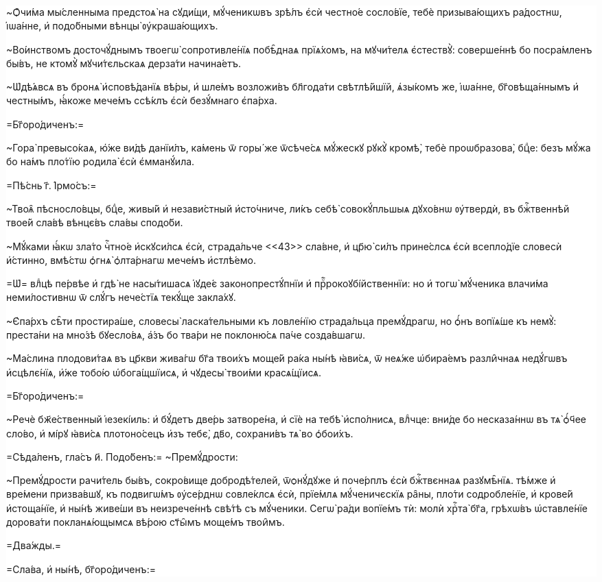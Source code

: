 ~Ѻ҆чи́ма мы́сленныма предстоѧ̀ на сꙋди́щи, мꙋ́ченикѡвъ зрѣ́лъ є҆сѝ честно́е
сосло́вїе, тебѐ призыва́ющихъ ра́достнѡ, і҆ѡа́нне, и҆ подо́бными вѣнцы̀
ᲂу҆краша́ющихъ.

~Во́инствомъ досточꙋ́днымъ твоегѡ̀ сопротивле́нїѧ побѣ̑днаѧ прїѧ́хомъ, на
мꙋчи́телѧ є҆стествꙋ̀: соверше́ннѣ бо посра́мленъ бы́въ, не ктомꙋ̀ мꙋчи́тєльскаѧ
дерза́ти начина́етъ.

~Ѡ҆дѣ́ѧвсѧ въ бронѧ̀ и҆сповѣ́данїѧ вѣ́ры, и҆ шле́мъ возложи́въ бл҃года́ти
свѣтлѣ́йшїй, ѧ҆зы́комъ же, і҆ѡа́нне, бг҃овѣща́ннымъ и҆ честны́мъ, ꙗ҆́коже
мече́мъ ссѣ́клъ є҆сѝ безꙋ́мнаго є҆па́рха.

=Бг҃оро́диченъ:=

~Гора̀ превысо́каѧ, ю҆́же ви́дѣ данїи́лъ, ка́мень ѿ горы́ же ѿсѣче́сѧ мꙋ́жескꙋ
рꙋкꙋ̀ кромѣ̀, тебѐ проѡбразова̀, бцⷣе: безъ мꙋ́жа бо на́мъ пло́тїю родила̀ є҆сѝ
є҆мманꙋ́ила.

=Пѣ́снь г҃. І҆рмо́съ:=

~Твоѧ̑ пѣсносло́вцы, бцⷣе, живы́й и҆ незави́стный и҆сто́чниче, ли́къ себѣ̀
совокꙋ́пльшыѧ дꙋхо́внѡ ᲂу҆твердѝ, въ бжⷭ҇твеннѣй твое́й сла́вѣ вѣнцє́въ сла́вы
сподо́би.

~Мꙋ́ками ꙗ҆́кѡ зла́то чⷭ҇тно́е и҆скꙋси́лсѧ є҆сѝ, страда́льче <<43>> сла́вне, и҆
цр҃ю̀ си́лъ прине́слсѧ є҆сѝ всепло́дїе словесѝ и҆́стинно, вмѣ́стѡ ѻ҆гнѧ̀
ѻ҆лта́рнагѡ мече́мъ и҆стлѣ́емо.

=Ѡ҆= влⷣцѣ пе́рвѣе и҆ гдѣ̀ не насы́тишасѧ і҆ꙋде́є законопрестꙋ́пнїи и҆
прⷪ҇рокоꙋбі́йственнїи: но и҆ тогѡ̀ мꙋ́ченика влачи́ма неми́лостивнѡ ѿ слꙋ́гъ
нече́стїѧ текꙋ́ще закла́хꙋ.

~Є҆па́рхъ сѣ̑ти простира́ше, словесы̀ ласка́тельными къ ловле́нїю страда́льца
премꙋ́драгѡ, но ѻ҆́нъ вопїѧ́ше къ немꙋ̀: преста́ни на мно́зѣ бꙋесло́вѧ, а҆́зъ бо
тва́ри не поклоню́сѧ па́че созда́вшагѡ.

~Ма́слина плодови́таѧ въ цр҃кви жива́гѡ бг҃а твои́хъ моще́й ра́ка ны́нѣ
ꙗ҆ви́сѧ, ѿ неѧ́же ѡ҆бира́емъ разли̑чнаѧ недꙋ́гѡвъ и҆сцѣлє́нїѧ, и҆́же тобо́ю
ѡ҆бога́щшїисѧ, и҆ чꙋдесы̀ твои́ми красѧ́щїисѧ.

=Бг҃оро́диченъ:=

~Речѐ бж҃е́ственный і҆езекі́иль: и҆ бꙋ́детъ две́рь затворе́на, и҆ сїѐ на тебѣ̀
и҆спо́лнисѧ, влⷣчце: вни́де бо несказа́ннѡ въ тѧ̀ ѻ҆́ч҃ее сло́во, и҆ мі́рꙋ
ꙗ҆ви́сѧ плотоно́сецъ и҆зъ тебє̀, дв҃о, сохрани́въ тѧ̀ во ѻ҆бои́хъ.

=Сѣда́ленъ, гла́съ и҃. Подо́бенъ:= ~Премꙋ́дрости:

~Премꙋ́дрости рачи́тель бы́въ, сокро́вище добродѣ́телей, ѿѻнꙋ́дꙋже и҆ поче́рплъ
є҆сѝ бжⷭ҇твєннаѧ разꙋмѣ̑нїѧ. тѣ́мже и҆ вре́мени призва́вшꙋ, къ подвигѡ́мъ
ᲂу҆се́рднѡ совле́клсѧ є҆сѝ, прїе́млѧ мꙋ́ченичєскїѧ ра̑ны, пло́ти содробле́нїе,
и҆ крове́й и҆стоща́нїе, и҆ ны́нѣ живе́ши въ неизрече́ннѣ свѣ́тѣ съ мꙋ́ченики.
Сегѡ̀ ра́ди вопїе́мъ тѝ: молѝ хрⷭ҇та̀ бг҃а, грѣхѡ́въ ѡ҆ставле́нїе дорова́ти
покланѧ́ющымсѧ вѣ́рою ст҃ы̑мъ моще́мъ твои̑мъ.

=Два́жды.=

=Сла́ва, и҆ ны́нѣ, бг҃оро́диченъ:=

